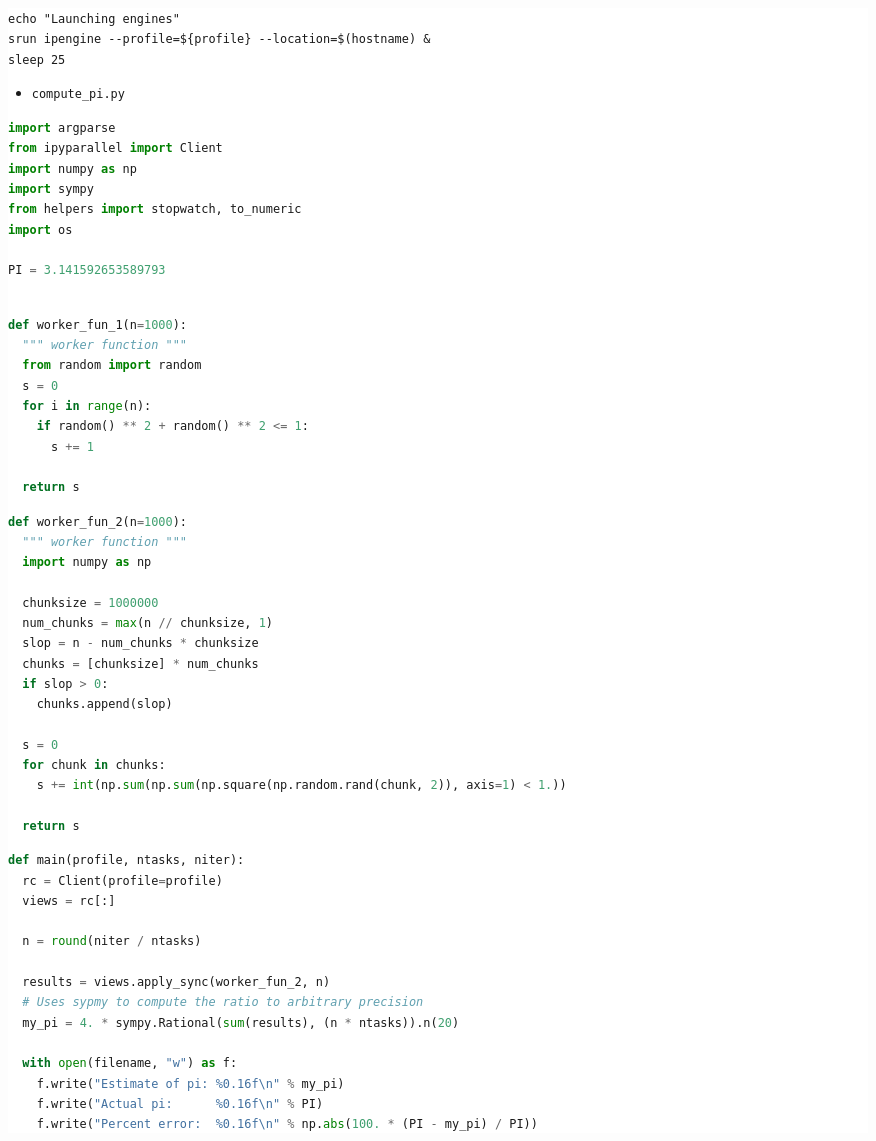     echo "Launching engines"
    srun ipengine --profile=${profile} --location=$(hostname) &
    sleep 25 


* `compute_pi.py`

```python
import argparse
from ipyparallel import Client
import numpy as np
import sympy
from helpers import stopwatch, to_numeric
import os

PI = 3.141592653589793
```

```python

def worker_fun_1(n=1000):
  """ worker function """
  from random import random
  s = 0
  for i in range(n):
    if random() ** 2 + random() ** 2 <= 1:
      s += 1
  
  return s 
```

```python
def worker_fun_2(n=1000):
  """ worker function """
  import numpy as np
 
  chunksize = 1000000
  num_chunks = max(n // chunksize, 1)
  slop = n - num_chunks * chunksize
  chunks = [chunksize] * num_chunks
  if slop > 0:
    chunks.append(slop)

  s = 0 
  for chunk in chunks:
    s += int(np.sum(np.sum(np.square(np.random.rand(chunk, 2)), axis=1) < 1.))
  
  return s 

```

```python
def main(profile, ntasks, niter):
  rc = Client(profile=profile)
  views = rc[:]

  n = round(niter / ntasks)

  results = views.apply_sync(worker_fun_2, n)
  # Uses sypmy to compute the ratio to arbitrary precision
  my_pi = 4. * sympy.Rational(sum(results), (n * ntasks)).n(20)

  with open(filename, "w") as f:
    f.write("Estimate of pi: %0.16f\n" % my_pi)
    f.write("Actual pi:      %0.16f\n" % PI) 
    f.write("Percent error:  %0.16f\n" % np.abs(100. * (PI - my_pi) / PI))
```
